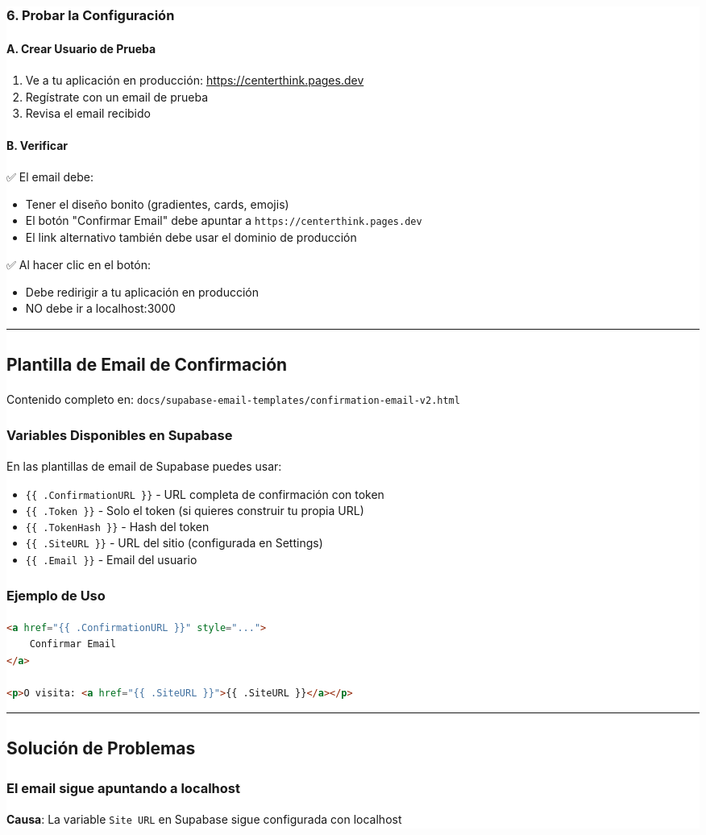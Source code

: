 
### 6. Probar la Configuración

#### A. Crear Usuario de Prueba

1. Ve a tu aplicación en producción: https://centerthink.pages.dev
2. Regístrate con un email de prueba
3. Revisa el email recibido

#### B. Verificar

✅ El email debe:
- Tener el diseño bonito (gradientes, cards, emojis)
- El botón "Confirmar Email" debe apuntar a `https://centerthink.pages.dev`
- El link alternativo también debe usar el dominio de producción

✅ Al hacer clic en el botón:
- Debe redirigir a tu aplicación en producción
- NO debe ir a localhost:3000

---

## Plantilla de Email de Confirmación

Contenido completo en: `docs/supabase-email-templates/confirmation-email-v2.html`

### Variables Disponibles en Supabase

En las plantillas de email de Supabase puedes usar:

- `{{ .ConfirmationURL }}` - URL completa de confirmación con token
- `{{ .Token }}` - Solo el token (si quieres construir tu propia URL)
- `{{ .TokenHash }}` - Hash del token
- `{{ .SiteURL }}` - URL del sitio (configurada en Settings)
- `{{ .Email }}` - Email del usuario

### Ejemplo de Uso

```html
<a href="{{ .ConfirmationURL }}" style="...">
    Confirmar Email
</a>

<p>O visita: <a href="{{ .SiteURL }}">{{ .SiteURL }}</a></p>
```

---

## Solución de Problemas

### El email sigue apuntando a localhost

**Causa**: La variable `Site URL` en Supabase sigue configurada con localhost
